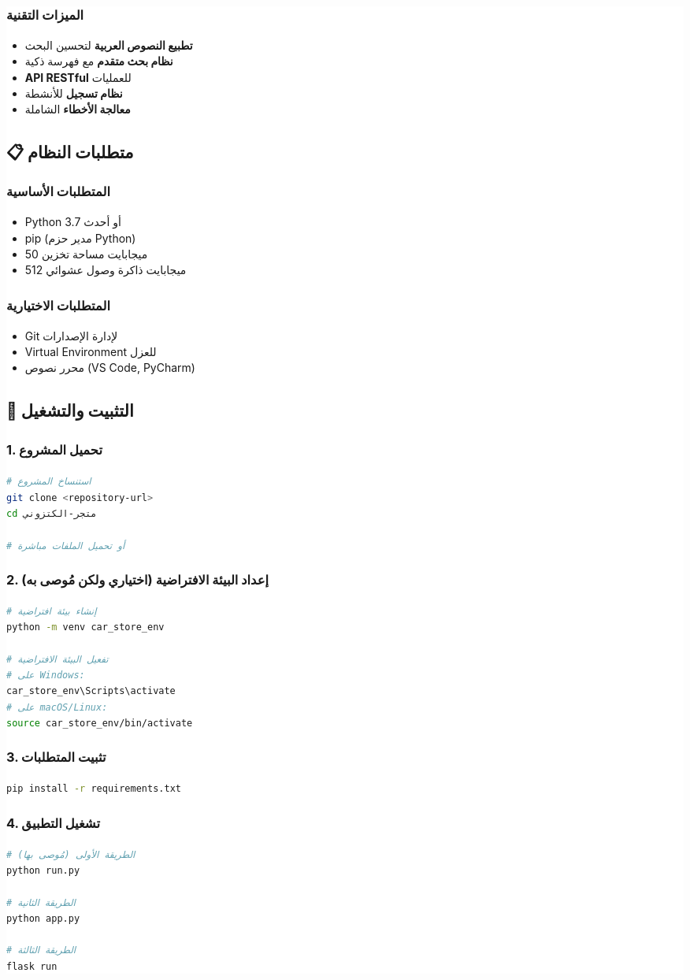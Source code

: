 ### الميزات التقنية
- **تطبيع النصوص العربية** لتحسين البحث
- **نظام بحث متقدم** مع فهرسة ذكية
- **API RESTful** للعمليات
- **نظام تسجيل** للأنشطة
- **معالجة الأخطاء** الشاملة

## 📋 متطلبات النظام

### المتطلبات الأساسية
- Python 3.7 أو أحدث
- pip (مدير حزم Python)
- 50 ميجابايت مساحة تخزين
- 512 ميجابايت ذاكرة وصول عشوائي

### المتطلبات الاختيارية
- Git لإدارة الإصدارات
- Virtual Environment للعزل
- محرر نصوص (VS Code, PyCharm)

## 🚀 التثبيت والتشغيل

### 1. تحميل المشروع
```bash
# استنساخ المشروع
git clone <repository-url>
cd متجر-الكتزوني

# أو تحميل الملفات مباشرة
```

### 2. إعداد البيئة الافتراضية (اختياري ولكن مُوصى به)
```bash
# إنشاء بيئة افتراضية
python -m venv car_store_env

# تفعيل البيئة الافتراضية
# على Windows:
car_store_env\Scripts\activate
# على macOS/Linux:
source car_store_env/bin/activate
```

### 3. تثبيت المتطلبات
```bash
pip install -r requirements.txt
```

### 4. تشغيل التطبيق
```bash
# الطريقة الأولى (مُوصى بها)
python run.py

# الطريقة الثانية
python app.py

# الطريقة الثالثة
flask run
```
